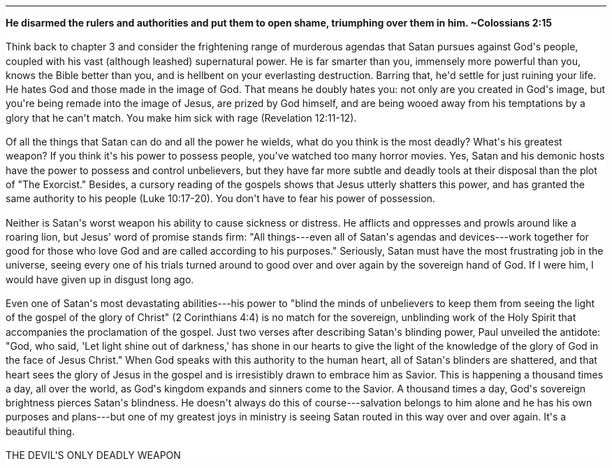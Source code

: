 ****

**He disarmed the rulers and
authorities and put them to open shame, triumphing over them in him.
~Colossians 2:15**

Think back to chapter 3 and
consider the frightening range of murderous agendas that Satan pursues against
God's people, coupled with his vast (although leashed) supernatural power. He
is far smarter than you, immensely more powerful than you, knows the Bible
better than you, and is hellbent on your everlasting destruction. Barring that,
he'd settle for just ruining your life. He hates God and those made in the
image of God. That means he doubly hates you: not only are you created in God's
image, but you're being remade into the image of Jesus, are prized by God
himself, and are being wooed away from his temptations by a glory that he can't
match. You make him sick with rage (Revelation 12:11-12).

Of all the things that
Satan can do and all the power he wields, what do you think is the most deadly?
What's his greatest weapon? If you think it's his power to possess people,
you've watched too many horror movies. Yes, Satan and his demonic hosts have
the power to possess and control unbelievers, but they have far more subtle and
deadly tools at their disposal than the plot of "The Exorcist." Besides, a
cursory reading of the gospels shows that Jesus utterly shatters this power,
and has granted the same authority to his people (Luke 10:17-20). You don't
have to fear his power of possession.

Neither is Satan's worst
weapon his ability to cause sickness or distress. He afflicts and oppresses and
prowls around like a roaring lion, but Jesus' word of promise stands firm: "All
things---even all of Satan's agendas and devices---work together for good for those
who love God and are called according to his purposes." Seriously, Satan must
have the most frustrating job in the universe, seeing every one of his trials
turned around to good over and over again by the sovereign hand of God. If I
were him, I would have given up in disgust long ago. 

Even one of Satan's most
devastating abilities---his power to "blind the minds of unbelievers to keep them
from seeing the light of the gospel of the glory of Christ" (2 Corinthians 4:4)
is no match for the sovereign, unblinding work of the Holy Spirit that
accompanies the proclamation of the gospel. Just two verses after describing
Satan's blinding power, Paul unveiled the antidote: "God, who said, 'Let light
shine out of darkness,' has shone in our hearts to give the light of the
knowledge of the glory of God in the face of Jesus Christ." When God speaks
with this authority to the human heart, all of Satan's blinders are shattered,
and that heart sees the glory of Jesus in the gospel and is irresistibly drawn
to embrace him as Savior. This is happening a thousand times a day, all over
the world, as God's kingdom expands and sinners come to the Savior. A thousand
times a day, God's sovereign brightness pierces Satan's blindness. He doesn't
always do this of course---salvation belongs to him alone and he has his own
purposes and plans---but one of my greatest joys in ministry is seeing Satan
routed in this way over and over again. It's a beautiful thing.

THE DEVIL'S ONLY DEADLY
WEAPON
